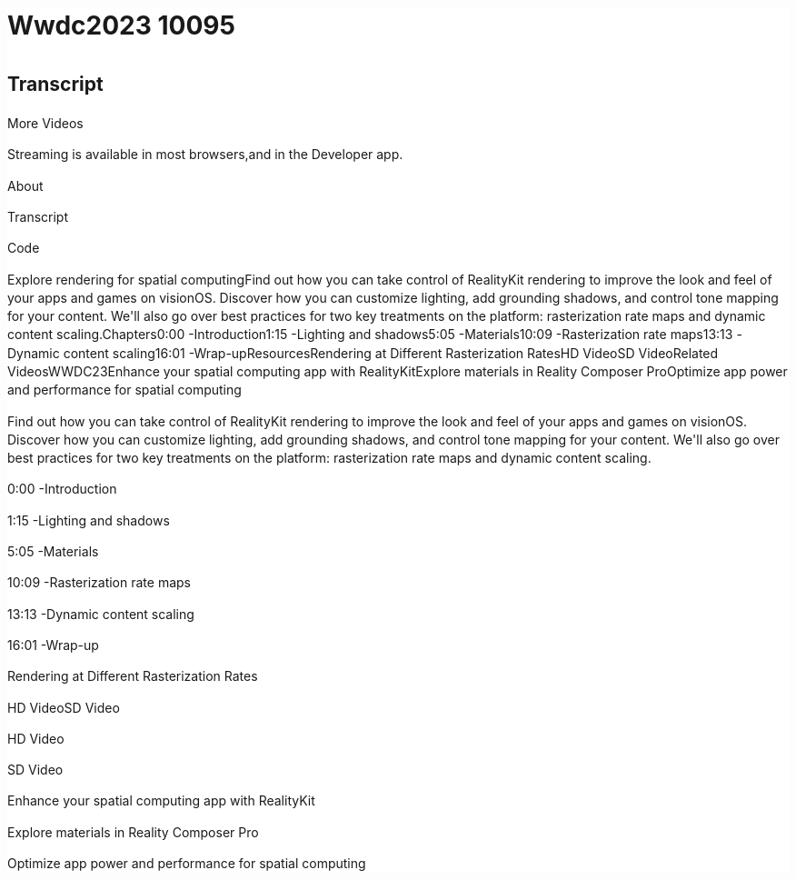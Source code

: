 # Wwdc2023 10095

## Transcript

More Videos

Streaming is available in most browsers,and in the Developer app.

About

Transcript

Code

Explore rendering for spatial computingFind out how you can take control of RealityKit rendering to improve the look and feel of your apps and games on visionOS. Discover how you can customize lighting, add grounding shadows, and control tone mapping for your content. We'll also go over best practices for two key treatments on the platform: rasterization rate maps and dynamic content scaling.Chapters0:00 -Introduction1:15 -Lighting and shadows5:05 -Materials10:09 -Rasterization rate maps13:13 -Dynamic content scaling16:01 -Wrap-upResourcesRendering at Different Rasterization RatesHD VideoSD VideoRelated VideosWWDC23Enhance your spatial computing app with RealityKitExplore materials in Reality Composer ProOptimize app power and performance for spatial computing

Find out how you can take control of RealityKit rendering to improve the look and feel of your apps and games on visionOS. Discover how you can customize lighting, add grounding shadows, and control tone mapping for your content. We'll also go over best practices for two key treatments on the platform: rasterization rate maps and dynamic content scaling.

0:00 -Introduction

1:15 -Lighting and shadows

5:05 -Materials

10:09 -Rasterization rate maps

13:13 -Dynamic content scaling

16:01 -Wrap-up

Rendering at Different Rasterization Rates

HD VideoSD Video

HD Video

SD Video

Enhance your spatial computing app with RealityKit

Explore materials in Reality Composer Pro

Optimize app power and performance for spatial computing

